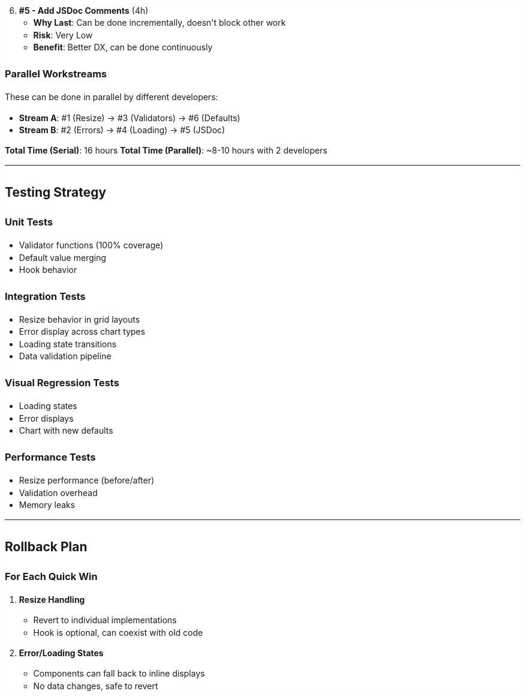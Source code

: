 6. **#5 - Add JSDoc Comments** (4h)
   - **Why Last**: Can be done incrementally, doesn't block other work
   - **Risk**: Very Low
   - **Benefit**: Better DX, can be done continuously

### Parallel Workstreams

These can be done in parallel by different developers:

- **Stream A**: #1 (Resize) → #3 (Validators) → #6 (Defaults)
- **Stream B**: #2 (Errors) → #4 (Loading) → #5 (JSDoc)

**Total Time (Serial)**: 16 hours
**Total Time (Parallel)**: ~8-10 hours with 2 developers

---

## Testing Strategy

### Unit Tests
- Validator functions (100% coverage)
- Default value merging
- Hook behavior

### Integration Tests
- Resize behavior in grid layouts
- Error display across chart types
- Loading state transitions
- Data validation pipeline

### Visual Regression Tests
- Loading states
- Error displays
- Chart with new defaults

### Performance Tests
- Resize performance (before/after)
- Validation overhead
- Memory leaks

---

## Rollback Plan

### For Each Quick Win

1. **Resize Handling**
   - Revert to individual implementations
   - Hook is optional, can coexist with old code

2. **Error/Loading States**
   - Components can fall back to inline displays
   - No data changes, safe to revert
